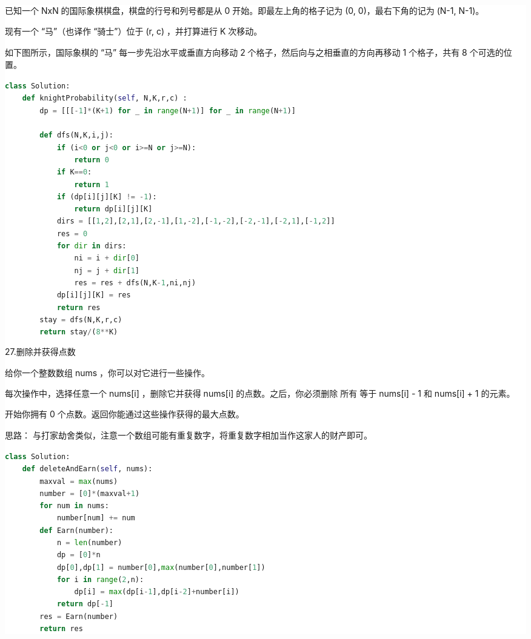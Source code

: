已知一个 NxN 的国际象棋棋盘，棋盘的行号和列号都是从 0 开始。即最左上角的格子记为 (0, 0)，最右下角的记为 (N-1, N-1)。 

现有一个 “马”（也译作 “骑士”）位于 (r, c) ，并打算进行 K 次移动。 

如下图所示，国际象棋的 “马” 每一步先沿水平或垂直方向移动 2 个格子，然后向与之相垂直的方向再移动 1 个格子，共有 8 个可选的位置。

```python
class Solution:
    def knightProbability(self, N,K,r,c) :
        dp = [[[-1]*(K+1) for _ in range(N+1)] for _ in range(N+1)]

        def dfs(N,K,i,j):
            if (i<0 or j<0 or i>=N or j>=N):
                return 0
            if K==0:
                return 1
            if (dp[i][j][K] != -1):
                return dp[i][j][K]
            dirs = [[1,2],[2,1],[2,-1],[1,-2],[-1,-2],[-2,-1],[-2,1],[-1,2]]
            res = 0    
            for dir in dirs:
                ni = i + dir[0]
                nj = j + dir[1]
                res = res + dfs(N,K-1,ni,nj)
            dp[i][j][K] = res
            return res
        stay = dfs(N,K,r,c)
        return stay/(8**K)
```

27.删除并获得点数

给你一个整数数组 nums ，你可以对它进行一些操作。

每次操作中，选择任意一个 nums[i] ，删除它并获得 nums[i] 的点数。之后，你必须删除 所有 等于 nums[i] - 1 和 nums[i] + 1 的元素。

开始你拥有 0 个点数。返回你能通过这些操作获得的最大点数。

思路： 与打家劫舍类似，注意一个数组可能有重复数字，将重复数字相加当作这家人的财产即可。

```python
class Solution:
    def deleteAndEarn(self, nums):
        maxval = max(nums)
        number = [0]*(maxval+1)
        for num in nums:
            number[num] += num
        def Earn(number):
            n = len(number)
            dp = [0]*n
            dp[0],dp[1] = number[0],max(number[0],number[1])
            for i in range(2,n):
                dp[i] = max(dp[i-1],dp[i-2]+number[i])
            return dp[-1]
        res = Earn(number)
        return res
```
